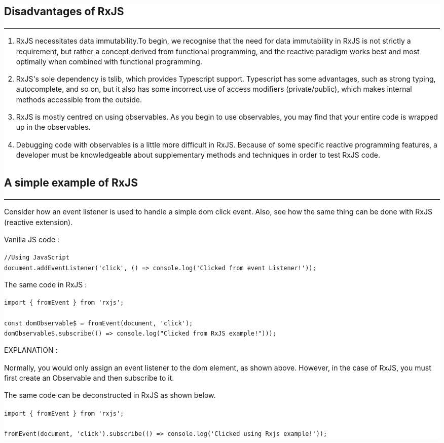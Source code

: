 

## **Disadvantages of RxJS**

---


1.   RxJS necessitates data immutability.To begin, we recognise that the need for data immutability in RxJS is not strictly a requirement, but rather a concept derived from functional programming, and the reactive paradigm works best and most optimally when combined with functional programming.

2.   RxJS's sole dependency is tslib, which provides Typescript support. Typescript has some advantages, such as strong typing, autocomplete, and so on, but it also has some incorrect use of access modifiers (private/public), which makes internal methods accessible from the outside.

3.   RxJS is mostly centred on using observables. As you begin to use observables, you may find that your entire code is wrapped up in the observables.

4.   Debugging code with observables is a little more difficult in RxJS. Because of some specific reactive programming features, a developer must be knowledgeable about supplementary methods and techniques in order to test RxJS code.




## **A simple example of RxJS**

---

Consider how an event listener is used to handle a simple dom click event. Also, see how the same thing can be done with RxJS (reactive extension).

Vanilla JS code :


```
//Using JavaScript
document.addEventListener('click', () => console.log('Clicked from event Listener!'));
```

The same code in RxJS :



```
import { fromEvent } from 'rxjs';

const domObservable$ = fromEvent(document, 'click');
domObservable$.subscribe(() => console.log("Clicked from RxJS example!")));
```

EXPLANATION : 

Normally, you would only assign an event listener to the dom element, as shown above. However, in the case of RxJS, you must first create an Observable and then subscribe to it. 

The same code can be deconstructed in RxJS as shown below.


```
import { fromEvent } from 'rxjs';

fromEvent(document, 'click').subscribe(() => console.log('Clicked using Rxjs example!'));
```
